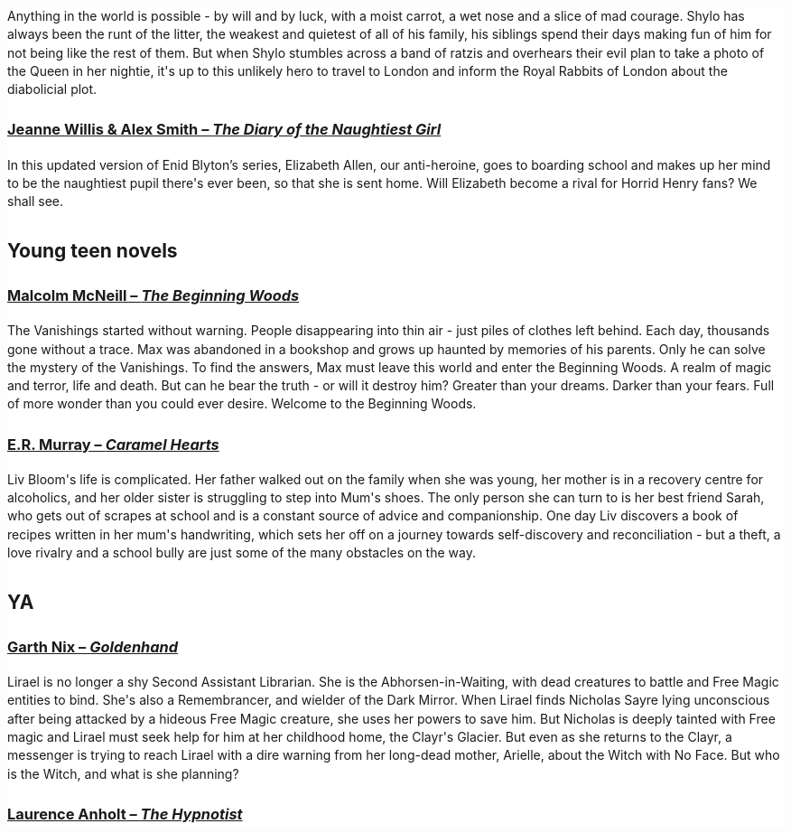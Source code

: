 Anything in the world is possible - by will and by luck, with a moist carrot, a wet nose and a slice of mad courage. Shylo has always been the runt of the litter, the weakest and quietest of all of his family, his siblings spend their days making fun of him for not being like the rest of them. But when Shylo stumbles across a band of ratzis and overhears their evil plan to take a photo of the Queen in her nightie, it's up to this unlikely hero to travel to London and inform the Royal Rabbits of London about the diabolicial plot.

<h3><a href="https://suffolk.spydus.co.uk/cgi-bin/spydus.exe/ENQ/OPAC/BIBENQ/24752288?QRY=CTIBIB%3C%20IRN(64696190)&QRYTEXT=Diary%20of%20the%20naughtiest%20girl">Jeanne Willis &amp; Alex Smith – <cite>The Diary of the Naughtiest Girl</cite></a></h3>

In this updated version of Enid Blyton’s series, Elizabeth Allen, our anti-heroine, goes to boarding school and makes up her mind to be the naughtiest pupil there's ever been, so that she is sent home. Will Elizabeth become a rival for Horrid Henry fans? We shall see.

## Young teen novels

<h3><a href="https://suffolk.spydus.co.uk/cgi-bin/spydus.exe/ENQ/OPAC/BIBENQ/24706810?QRY=CTIBIB%3C%20IRN(64990530)&QRYTEXT=The%20beginning%20woods">Malcolm McNeill – <cite>The Beginning Woods</cite></a></h3>

The Vanishings started without warning. People disappearing into thin air - just piles of clothes left behind. Each day, thousands gone without a trace. Max was abandoned in a bookshop and grows up haunted by memories of his parents. Only he can solve the mystery of the Vanishings. To find the answers, Max must leave this world and enter the Beginning Woods. A realm of magic and terror, life and death. But can he bear the truth - or will it destroy him? Greater than your dreams. Darker than your fears. Full of more wonder than you could ever desire. Welcome to the Beginning Woods.

<h3><a href="https://suffolk.spydus.co.uk/cgi-bin/spydus.exe/ENQ/OPAC/BIBENQ/24707285?QRY=CTIBIB%3C%20IRN(59641539)&QRYTEXT=Caramel%20hearts">E.R. Murray – <cite>Caramel Hearts</cite></a></h3>

Liv Bloom's life is complicated. Her father walked out on the family when she was young, her mother is in a recovery centre for alcoholics, and her older sister is struggling to step into Mum's shoes. The only person she can turn to is her best friend Sarah, who gets out of scrapes at school and is a constant source of advice and companionship. One day Liv discovers a book of recipes written in her mum's handwriting, which sets her off on a journey towards self-discovery and reconciliation - but a theft, a love rivalry and a school bully are just some of the many obstacles on the way.

## YA

<h3><a href="https://suffolk.spydus.co.uk/cgi-bin/spydus.exe/ENQ/OPAC/BIBENQ/24708355?QRY=CTIBIB%3C%20IRN(65592963)&QRYTEXT=Goldenhand">Garth Nix – <cite>Goldenhand</cite></a></h3>

Lirael is no longer a shy Second Assistant Librarian. She is the Abhorsen-in-Waiting, with dead creatures to battle and Free Magic entities to bind. She's also a Remembrancer, and wielder of the Dark Mirror. When Lirael finds Nicholas Sayre lying unconscious after being attacked by a hideous Free Magic creature, she uses her powers to save him. But Nicholas is deeply tainted with Free magic and Lirael must seek help for him at her childhood home, the Clayr's Glacier. But even as she returns to the Clayr, a messenger is trying to reach Lirael with a dire warning from her long-dead mother, Arielle, about the Witch with No Face. But who is the Witch, and what is she planning?

<h3><a href="https://suffolk.spydus.co.uk/cgi-bin/spydus.exe/ENQ/OPAC/BIBENQ/24708982?QRY=CTIBIB%3C%20IRN(37516)&QRYTEXT=The%20hypnotist">Laurence Anholt – <cite>The Hypnotist</cite></a></h3>

